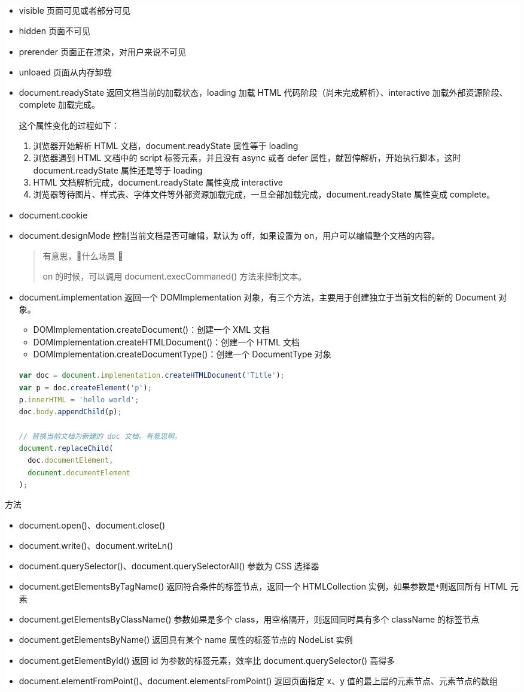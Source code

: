   - visible 页面可见或者部分可见
  - hidden 页面不可见
  - prerender 页面正在渲染，对用户来说不可见
  - unloaed 页面从内存卸载

- document.readyState 返回文档当前的加载状态，loading 加载 HTML 代码阶段（尚未完成解析）、interactive 加载外部资源阶段、complete 加载完成。

  这个属性变化的过程如下：

  1. 浏览器开始解析 HTML 文档，document.readyState 属性等于 loading
  2. 浏览器遇到 HTML 文档中的 script 标签元素，并且没有 async 或者 defer 属性，就暂停解析，开始执行脚本，这时 document.readyState 属性还是等于 loading
  3. HTML 文档解析完成，document.readyState 属性变成 interactive
  4. 浏览器等待图片、样式表、字体文件等外部资源加载完成，一旦全部加载完成，document.readyState 属性变成 complete。

- document.cookie

- document.designMode 控制当前文档是否可编辑，默认为 off，如果设置为 on，用户可以编辑整个文档的内容。

  >  有意思，什么场景 🤔 
  >
  > on 的时候，可以调用 document.execCommaned() 方法来控制文本。

- document.implementation 返回一个 DOMImplementation 对象，有三个方法，主要用于创建独立于当前文档的新的 Document 对象。

  - DOMImplementation.createDocument()：创建一个 XML 文档
  - DOMImplementation.createHTMLDocument()：创建一个 HTML 文档
  - DOMImplementation.createDocumentType()：创建一个 DocumentType 对象

  ```js
  var doc = document.implementation.createHTMLDocument('Title');
  var p = doc.createElement('p');
  p.innerHTML = 'hello world';
  doc.body.appendChild(p);
  
  // 替换当前文档为新建的 doc 文档。有意思啊。
  document.replaceChild(
    doc.documentElement,
    document.documentElement
  );
  ```

方法

- document.open()、document.close() 

- document.write()、document.writeLn()

- document.querySelector()、document.querySelectorAll() 参数为 CSS 选择器

- document.getElementsByTagName() 返回符合条件的标签节点，返回一个 HTMLCollection 实例，如果参数是`*`则返回所有 HTML 元素

- document.getElementsByClassName() 参数如果是多个 class，用空格隔开，则返回同时具有多个 className 的标签节点

- document.getElementsByName() 返回具有某个 name 属性的标签节点的 NodeList 实例

- document.getElementById() 返回 id 为参数的标签元素，效率比 document.querySelector() 高得多

- document.elementFromPoint()、document.elementsFromPoint() 返回页面指定 x、y 值的最上层的元素节点、元素节点的数组
